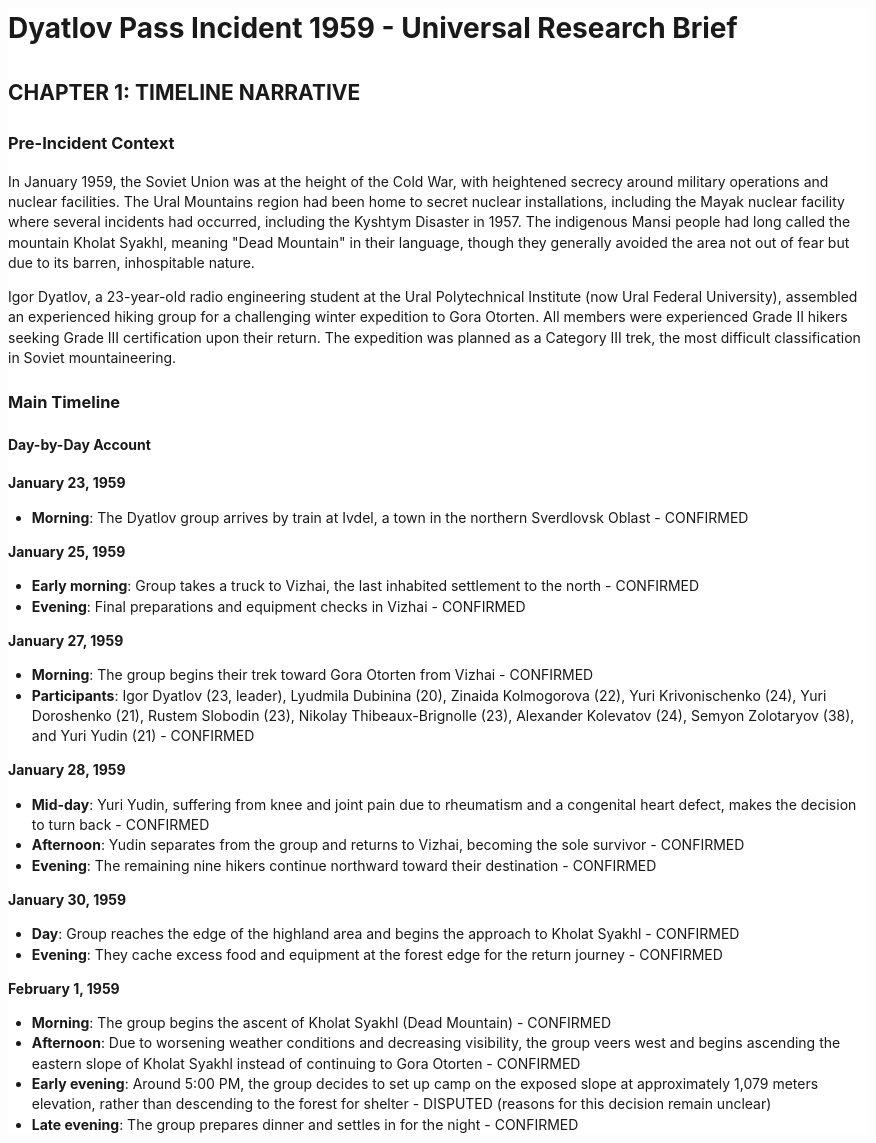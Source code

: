 # Dyatlov Pass Incident 1959 - Universal Research Brief

## CHAPTER 1: TIMELINE NARRATIVE

### Pre-Incident Context

In January 1959, the Soviet Union was at the height of the Cold War, with heightened secrecy around military operations and nuclear facilities. The Ural Mountains region had been home to secret nuclear installations, including the Mayak nuclear facility where several incidents had occurred, including the Kyshtym Disaster in 1957. The indigenous Mansi people had long called the mountain Kholat Syakhl, meaning "Dead Mountain" in their language, though they generally avoided the area not out of fear but due to its barren, inhospitable nature.

Igor Dyatlov, a 23-year-old radio engineering student at the Ural Polytechnical Institute (now Ural Federal University), assembled an experienced hiking group for a challenging winter expedition to Gora Otorten. All members were experienced Grade II hikers seeking Grade III certification upon their return. The expedition was planned as a Category III trek, the most difficult classification in Soviet mountaineering.

### Main Timeline

#### Day-by-Day Account

**January 23, 1959**
- **Morning**: The Dyatlov group arrives by train at Ivdel, a town in the northern Sverdlovsk Oblast - CONFIRMED

**January 25, 1959**
- **Early morning**: Group takes a truck to Vizhai, the last inhabited settlement to the north - CONFIRMED
- **Evening**: Final preparations and equipment checks in Vizhai - CONFIRMED

**January 27, 1959**
- **Morning**: The group begins their trek toward Gora Otorten from Vizhai - CONFIRMED
- **Participants**: Igor Dyatlov (23, leader), Lyudmila Dubinina (20), Zinaida Kolmogorova (22), Yuri Krivonischenko (24), Yuri Doroshenko (21), Rustem Slobodin (23), Nikolay Thibeaux-Brignolle (23), Alexander Kolevatov (24), Semyon Zolotaryov (38), and Yuri Yudin (21) - CONFIRMED

**January 28, 1959**
- **Mid-day**: Yuri Yudin, suffering from knee and joint pain due to rheumatism and a congenital heart defect, makes the decision to turn back - CONFIRMED
- **Afternoon**: Yudin separates from the group and returns to Vizhai, becoming the sole survivor - CONFIRMED
- **Evening**: The remaining nine hikers continue northward toward their destination - CONFIRMED

**January 30, 1959**
- **Day**: Group reaches the edge of the highland area and begins the approach to Kholat Syakhl - CONFIRMED
- **Evening**: They cache excess food and equipment at the forest edge for the return journey - CONFIRMED

**February 1, 1959**
- **Morning**: The group begins the ascent of Kholat Syakhl (Dead Mountain) - CONFIRMED
- **Afternoon**: Due to worsening weather conditions and decreasing visibility, the group veers west and begins ascending the eastern slope of Kholat Syakhl instead of continuing to Gora Otorten - CONFIRMED
- **Early evening**: Around 5:00 PM, the group decides to set up camp on the exposed slope at approximately 1,079 meters elevation, rather than descending to the forest for shelter - DISPUTED (reasons for this decision remain unclear)
- **Late evening**: The group prepares dinner and settles in for the night - CONFIRMED

